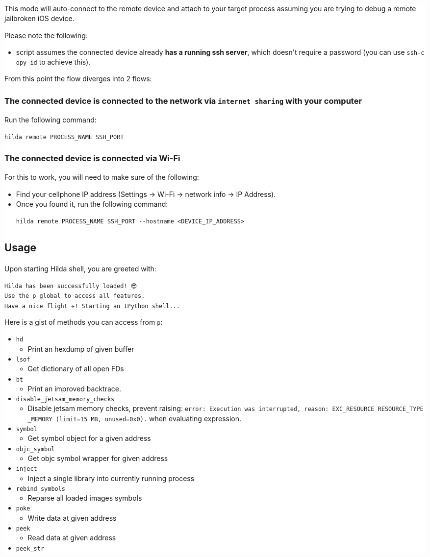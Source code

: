 This mode will auto-connect to the remote device and attach to your target process assuming you are trying to debug a
remote jailbroken iOS device.

Please note the following:

* script assumes the connected device already **has a running ssh server**, which doesn't require a password (you can
  use
  `ssh-copy-id` to achieve this).

From this point the flow diverges into 2 flows:

### The connected device is connected to the network via `internet sharing` with your computer

Run the following command:

```shell
hilda remote PROCESS_NAME SSH_PORT
``` 

### The connected device is connected via Wi-Fi

For this to work, you will need to make sure of the following:

* Find your cellphone IP address (Settings -> Wi-Fi -> network info -> IP Address).
* Once you found it, run the following command:
    ```shell
    hilda remote PROCESS_NAME SSH_PORT --hostname <DEVICE_IP_ADDRESS>
    ```

## Usage

Upon starting Hilda shell, you are greeted with:

```
Hilda has been successfully loaded! 😎
Use the p global to access all features.
Have a nice flight ✈️! Starting an IPython shell...
```

Here is a gist of methods you can access from `p`:

- `hd`
    - Print an hexdump of given buffer
- `lsof`
    - Get dictionary of all open FDs
- `bt`
    - Print an improved backtrace.
- `disable_jetsam_memory_checks`
    - Disable jetsam memory checks, prevent raising:
      `error: Execution was interrupted, reason: EXC_RESOURCE RESOURCE_TYPE_MEMORY (limit=15 MB, unused=0x0).`
      when evaluating expression.
- `symbol`
    - Get symbol object for a given address
- `objc_symbol`
    - Get objc symbol wrapper for given address
- `inject`
    - Inject a single library into currently running process
- `rebind_symbols`
    - Reparse all loaded images symbols
- `poke`
    - Write data at given address
- `peek`
    - Read data at given address
- `peek_str`